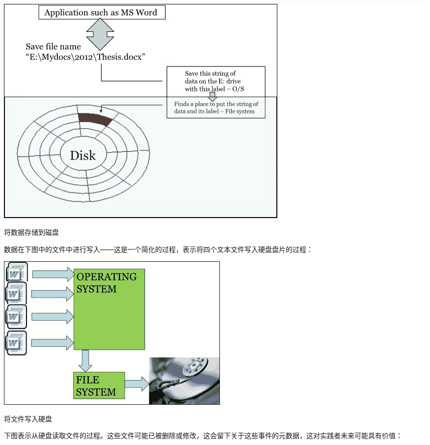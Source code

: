 ![描述包含证据的文件系统](img/4931_02_05.jpg)

将数据存储到磁盘

数据在下图中的文件中进行写入——这是一个简化的过程，表示将四个文本文件写入硬盘盘片的过程：

![描述包含证据的文件系统](img/4931_02_06.jpg)

将文件写入硬盘

下图表示从硬盘读取文件的过程。这些文件可能已被删除或修改，这会留下关于这些事件的元数据，这对实践者未来可能具有价值：
